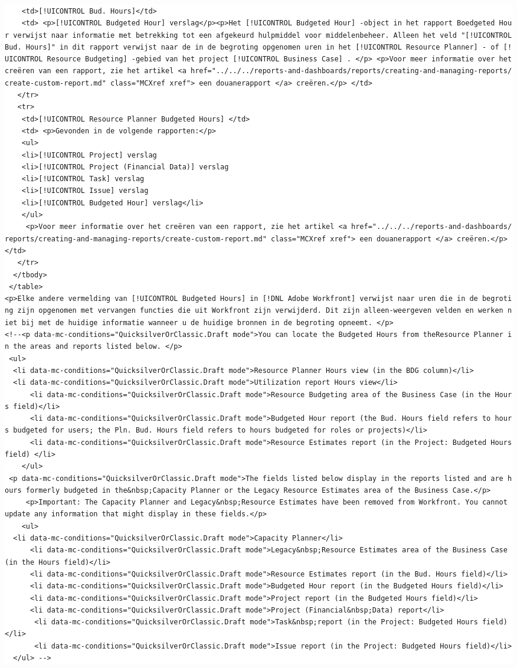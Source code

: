         <td>[!UICONTROL Bud. Hours]</td> 
        <td> <p>[!UICONTROL Budgeted Hour] verslag</p><p>Het [!UICONTROL Budgeted Hour] -object in het rapport Boedgeted Hour verwijst naar informatie met betrekking tot een afgekeurd hulpmiddel voor middelenbeheer. Alleen het veld "[!UICONTROL Bud. Hours]" in dit rapport verwijst naar de in de begroting opgenomen uren in het [!UICONTROL Resource Planner] - of [!UICONTROL Resource Budgeting] -gebied van het project [!UICONTROL Business Case] . </p> <p>Voor meer informatie over het creëren van een rapport, zie het artikel <a href="../../../reports-and-dashboards/reports/creating-and-managing-reports/create-custom-report.md" class="MCXref xref"> een douanerapport </a> creëren.</p> </td> 
       </tr> 
       <tr> 
        <td>[!UICONTROL Resource Planner Budgeted Hours] </td> 
        <td> <p>Gevonden in de volgende rapporten:</p>
        <ul>
        <li>[!UICONTROL Project] verslag
        <li>[!UICONTROL Project (Financial Data)] verslag
        <li>[!UICONTROL Task] verslag
        <li>[!UICONTROL Issue] verslag
        <li>[!UICONTROL Budgeted Hour] verslag</li>
        </ul>
         <p>Voor meer informatie over het creëren van een rapport, zie het artikel <a href="../../../reports-and-dashboards/reports/creating-and-managing-reports/create-custom-report.md" class="MCXref xref"> een douanerapport </a> creëren.</p> </td> 
       </tr> 
      </tbody> 
     </table> 
    <p>Elke andere vermelding van [!UICONTROL Budgeted Hours] in [!DNL Adobe Workfront] verwijst naar uren die in de begroting zijn opgenomen met vervangen functies die uit Workfront zijn verwijderd. Dit zijn alleen-weergeven velden en werken niet bij met de huidige informatie wanneer u de huidige bronnen in de begroting opneemt. </p>
    <!--<p data-mc-conditions="QuicksilverOrClassic.Draft mode">You can locate the Budgeted Hours from theResource Planner in the areas and reports listed below. </p>
     <ul> 
      <li data-mc-conditions="QuicksilverOrClassic.Draft mode">Resource Planner Hours view (in the BDG column)</li>
      <li data-mc-conditions="QuicksilverOrClassic.Draft mode">Utilization report Hours view</li>
          <li data-mc-conditions="QuicksilverOrClassic.Draft mode">Resource Budgeting area of the Business Case (in the Hours field)</li>
          <li data-mc-conditions="QuicksilverOrClassic.Draft mode">Budgeted Hour report (the Bud. Hours field refers to hours budgeted for users; the Pln. Bud. Hours field refers to hours budgeted for roles or projects)</li>
          <li data-mc-conditions="QuicksilverOrClassic.Draft mode">Resource Estimates report (in the Project: Budgeted Hours field) </li>
        </ul>
     <p data-mc-conditions="QuicksilverOrClassic.Draft mode">The fields listed below display in the reports listed and are hours formerly budgeted in the&nbsp;Capacity Planner or the Legacy Resource Estimates area of the Business Case.</p>
         <p>Important: The Capacity Planner and Legacy&nbsp;Resource Estimates have been removed from Workfront. You cannot update any information that might display in these fields.</p>
        <ul>
      <li data-mc-conditions="QuicksilverOrClassic.Draft mode">Capacity Planner</li>
          <li data-mc-conditions="QuicksilverOrClassic.Draft mode">Legacy&nbsp;Resource Estimates area of the Business Case (in the Hours field)</li>
          <li data-mc-conditions="QuicksilverOrClassic.Draft mode">Resource Estimates report (in the Bud. Hours field)</li>
          <li data-mc-conditions="QuicksilverOrClassic.Draft mode">Budgeted Hour report (in the Budgeted Hours field)</li>
          <li data-mc-conditions="QuicksilverOrClassic.Draft mode">Project report (in the Budgeted Hours field)</li>
          <li data-mc-conditions="QuicksilverOrClassic.Draft mode">Project (Financial&nbsp;Data) report</li>
           <li data-mc-conditions="QuicksilverOrClassic.Draft mode">Task&nbsp;report (in the Project: Budgeted Hours field)</li>
           <li data-mc-conditions="QuicksilverOrClassic.Draft mode">Issue report (in the Project: Budgeted Hours field)</li>
      </ul> --> 